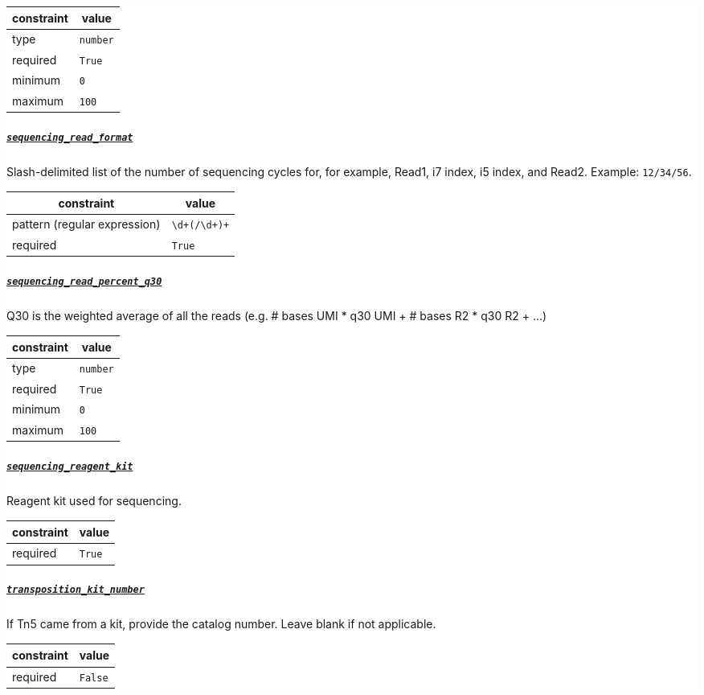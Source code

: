 | constraint | value |
| --- | --- |
| type | `number` |
| required | `True` |
| minimum | `0` |
| maximum | `100` |

<a name="sequencing_read_format"></a>
##### [`sequencing_read_format`](#sequencing_read_format)
Slash-delimited list of the number of sequencing cycles for, for example, Read1, i7 index, i5 index, and Read2. Example: `12/34/56`.

| constraint | value |
| --- | --- |
| pattern (regular expression) | <code>\d+(/\d+)+</code> |
| required | `True` |

<a name="sequencing_read_percent_q30"></a>
##### [`sequencing_read_percent_q30`](#sequencing_read_percent_q30)
Q30 is the weighted average of all the reads (e.g. # bases UMI * q30 UMI + # bases R2 * q30 R2 + ...)

| constraint | value |
| --- | --- |
| type | `number` |
| required | `True` |
| minimum | `0` |
| maximum | `100` |

<a name="sequencing_reagent_kit"></a>
##### [`sequencing_reagent_kit`](#sequencing_reagent_kit)
Reagent kit used for sequencing.

| constraint | value |
| --- | --- |
| required | `True` |

<a name="transposition_kit_number"></a>
##### [`transposition_kit_number`](#transposition_kit_number)
If Tn5 came from a kit, provide the catalog number. Leave blank if not applicable.

| constraint | value |
| --- | --- |
| required | `False` |
